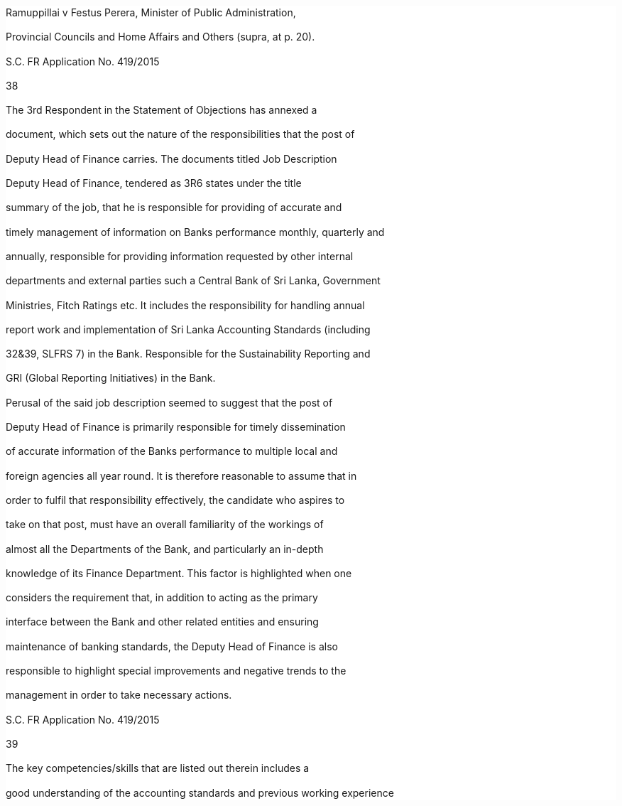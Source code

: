 Ramuppillai v Festus Perera, Minister of Public Administration,

Provincial Councils and Home Affairs and Others (supra, at p. 20).

S.C. FR Application No. 419/2015

38

The 3rd Respondent in the Statement of Objections has annexed a

document, which sets out the nature of the responsibilities that the post of

Deputy Head of Finance carries. The documents titled Job Description

Deputy Head of Finance, tendered as 3R6 states under the title

summary of the job, that he is responsible for providing of accurate and

timely management of information on Banks performance monthly, quarterly and

annually, responsible for providing information requested by other internal

departments and external parties such a Central Bank of Sri Lanka, Government

Ministries, Fitch Ratings etc. It includes the responsibility for handling annual

report work and implementation of Sri Lanka Accounting Standards (including

32&39, SLFRS 7) in the Bank. Responsible for the Sustainability Reporting and

GRI (Global Reporting Initiatives) in the Bank.

Perusal of the said job description seemed to suggest that the post of

Deputy Head of Finance is primarily responsible for timely dissemination

of accurate information of the Banks performance to multiple local and

foreign agencies all year round. It is therefore reasonable to assume that in

order to fulfil that responsibility effectively, the candidate who aspires to

take on that post, must have an overall familiarity of the workings of

almost all the Departments of the Bank, and particularly an in-depth

knowledge of its Finance Department. This factor is highlighted when one

considers the requirement that, in addition to acting as the primary

interface between the Bank and other related entities and ensuring

maintenance of banking standards, the Deputy Head of Finance is also

responsible to highlight special improvements and negative trends to the

management in order to take necessary actions.

S.C. FR Application No. 419/2015

39

The key competencies/skills that are listed out therein includes a

good understanding of the accounting standards and previous working experience
